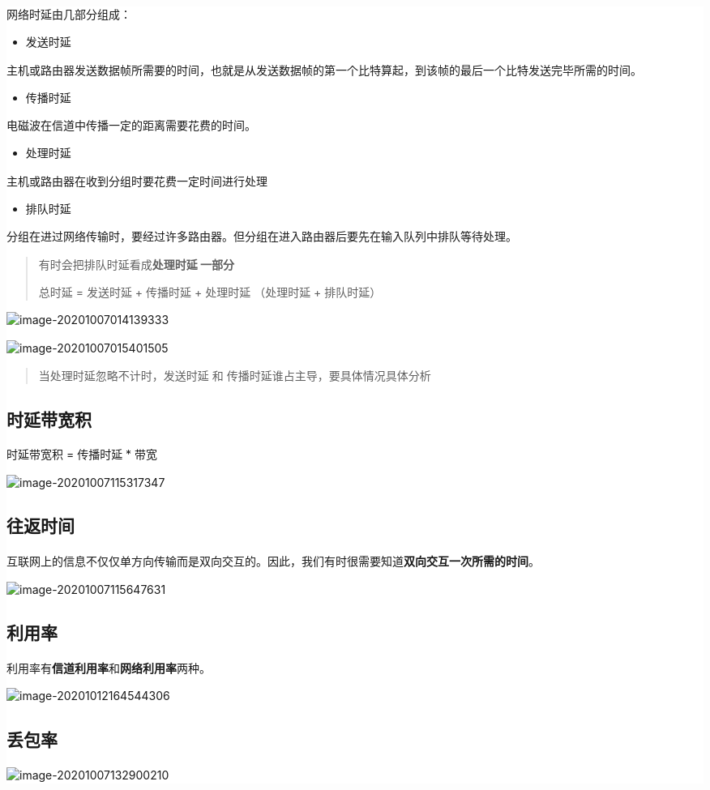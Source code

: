 网络时延由几部分组成：

* 发送时延

主机或路由器发送数据帧所需要的时间，也就是从发送数据帧的第一个比特算起，到该帧的最后一个比特发送完毕所需的时间。

* 传播时延

电磁波在信道中传播一定的距离需要花费的时间。

* 处理时延

主机或路由器在收到分组时要花费一定时间进行处理

* 排队时延

分组在进过网络传输时，要经过许多路由器。但分组在进入路由器后要先在输入队列中排队等待处理。

> 有时会把排队时延看成**处理时延 一部分**
>
> 总时延 = 发送时延 + 传播时延 + 处理时延 （处理时延 + 排队时延）

![image-20201007014139333](计算机网络第1章（概述）.assets/20201016104045.png)

![image-20201007015401505](计算机网络第1章（概述）.assets/20201016104050.png)

> 当处理时延忽略不计时，发送时延 和 传播时延谁占主导，要具体情况具体分析



## 时延带宽积

时延带宽积 = 传播时延 * 带宽

![image-20201007115317347](计算机网络第1章（概述）.assets/20201016104057.png)



## 往返时间

互联网上的信息不仅仅单方向传输而是双向交互的。因此，我们有时很需要知道**双向交互一次所需的时间**。

![image-20201007115647631](计算机网络第1章（概述）.assets/20201016104104.png)



## 利用率

利用率有**信道利用率**和**网络利用率**两种。

  ![image-20201012164544306](计算机网络第1章（概述）.assets/20201016104110.png)



## 丢包率

![image-20201007132900210](计算机网络第1章（概述）.assets/20201016104116.png)
